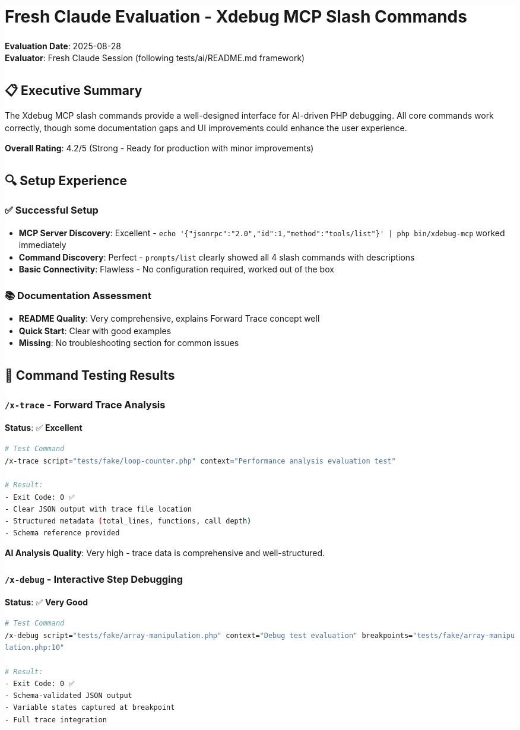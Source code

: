 # Fresh Claude Evaluation - Xdebug MCP Slash Commands
**Evaluation Date**: 2025-08-28  
**Evaluator**: Fresh Claude Session (following tests/ai/README.md framework)

## 📋 Executive Summary

The Xdebug MCP slash commands provide a well-designed interface for AI-driven PHP debugging. All core commands work correctly, though some documentation gaps and UI improvements could enhance the user experience.

**Overall Rating**: 4.2/5 (Strong - Ready for production with minor improvements)

## 🔍 Setup Experience

### ✅ Successful Setup
- **MCP Server Discovery**: Excellent - `echo '{"jsonrpc":"2.0","id":1,"method":"tools/list"}' | php bin/xdebug-mcp` worked immediately
- **Command Discovery**: Perfect - `prompts/list` clearly showed all 4 slash commands with descriptions
- **Basic Connectivity**: Flawless - No configuration required, worked out of the box

### 📚 Documentation Assessment
- **README Quality**: Very comprehensive, explains Forward Trace concept well
- **Quick Start**: Clear with good examples
- **Missing**: No troubleshooting section for common issues

## 🧪 Command Testing Results

### `/x-trace` - Forward Trace Analysis
**Status**: ✅ **Excellent**
```bash
# Test Command
/x-trace script="tests/fake/loop-counter.php" context="Performance analysis evaluation test"

# Result: 
- Exit Code: 0 ✅
- Clear JSON output with trace file location
- Structured metadata (total_lines, functions, call depth)
- Schema reference provided
```

**AI Analysis Quality**: Very high - trace data is comprehensive and well-structured.

### `/x-debug` - Interactive Step Debugging  
**Status**: ✅ **Very Good**
```bash
# Test Command
/x-debug script="tests/fake/array-manipulation.php" context="Debug test evaluation" breakpoints="tests/fake/array-manipulation.php:10"

# Result:
- Exit Code: 0 ✅  
- Schema-validated JSON output
- Variable states captured at breakpoint
- Full trace integration
```

